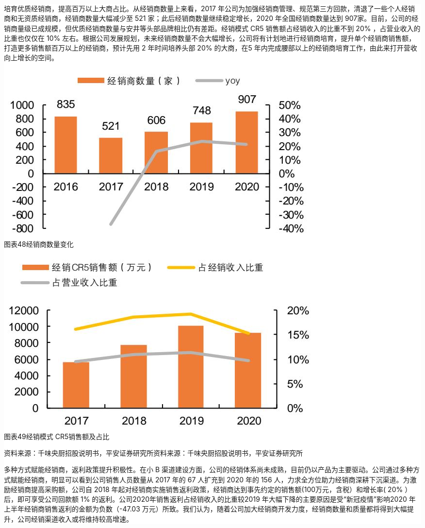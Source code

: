 培育优质经销商，提高百万以上大商占比。从经销商数量上来看，2017 年公司为加强经销商管理、规范第三方回款，清退了一些个人经销商和无资质经销商，经销商数量大幅减少至 521 家；此后经销商数量继续稳定增长，2020 年全国经销商数量达到 907家。目前，公司的经销商量级已成规模，但优质经销商数量与安井等头部品牌相比仍有差距。经销模式 CR5 销售额占经销收入的比重不到 $20 \%$ ，占营业收入的比重也仅仅在 $10 \%$ 左右。根据公司发展规划，未来经销商数量不会大幅增长，公司将有计划地进行经销商培育，提升单个经销商销售额，打造更多销售额百万以上的经销商，预计先用 2 年时间培养头部 $20 \%$ 的大商，在5 年内完成腰部以上的经销商培育工作，由此来打开营收向上增长的空间。

![](images/5c445f172b3c21f69a14808ae7437f38fc6cab1fc1d67f456e301702796ef541.jpg)  
图表48经销商数量变化

![](images/31e6959dd88e4f15d99b07077c36f5ffe3f8f4d509fea02925392990bf2465e1.jpg)  
图表49经销模式 CR5销售额及占比

资料来源：千味央厨招股说明书，平安证券研究所资料来源：千味央厨招股说明书，平安证券研究所

多种方式赋能经销商，返利政策提升积极性。在小 B 渠道建设方面，公司的经销体系尚未成熟，目前仍以产品为主要驱动。公司通过多种方式赋能经销商，明显可以看到公司销售人员数量从 2017 年的 67 人扩充到 2020 年的 156 人，力求全方位助力经销商深耕下沉渠道。为激励经销商提高采购额，公司自 2018 年起对经销商实施销售返利政策，经销商达到事先约定的销售额(100万元，含税）和增长率( $20 \%$ ）后，即可享受公司回款额 $1 \%$ 的返利。公司2020年销售返利占经销收入的比重较2019 年大幅下降的主要原因是受“新冠疫情”影响2020 年上半年经销商销售返利的金额为负数（-47.03 万元）所致。我们认为，随着公司加大经销商开发力度，经销商数量和质量都将得到大幅提升，公司经销渠道收入或将维持较高增速。
